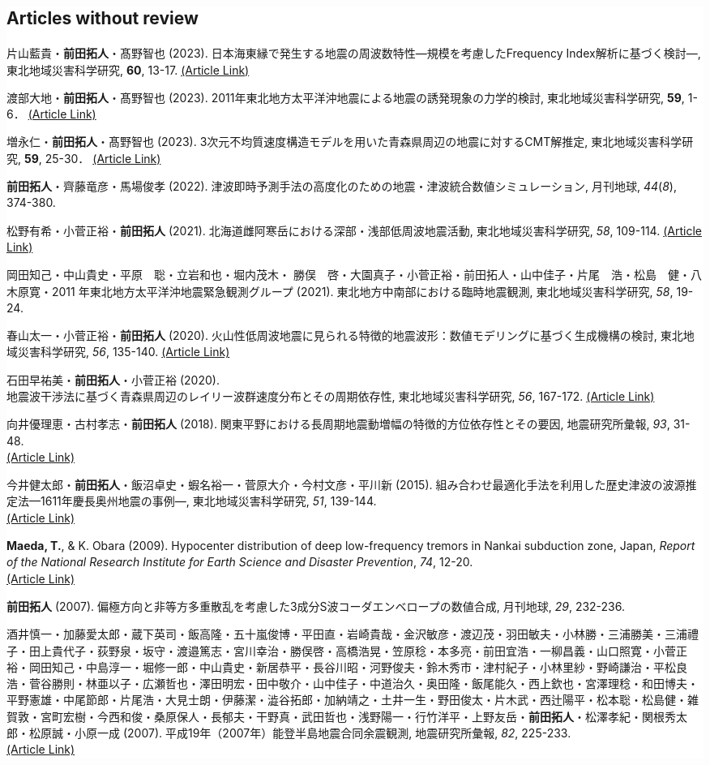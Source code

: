 ## Articles without review

片山藍貴・__前田拓人__・髙野智也 (2023). 日本海東縁で発生する地震の周波数特性―規模を考慮したFrequency Index解析に基づく検討―, 東北地域災害科学研究, __60__, 13-17.
[(Article Link)](http://nds-tohoku.in.arena.ne.jp/ndsjournal/volume60/60-4.pdf)

渡部大地・__前田拓人__・髙野智也 (2023). 2011年東北地方太平洋沖地震による地震の誘発現象の力学的検討, 東北地域災害科学研究, __59__, 1-6．
[(Article Link)](http://nds-tohoku.in.arena.ne.jp/ndsjournal/volume59/59-1.pdf)

増永仁・__前田拓人__・髙野智也 (2023). 3次元不均質速度構造モデルを用いた青森県周辺の地震に対するCMT解推定, 東北地域災害科学研究, __59__, 25-30．
[(Article Link)](http://nds-tohoku.in.arena.ne.jp/ndsjournal/volume59/59-5.pdf)

__前田拓人__・齊藤竜彦・馬場俊孝 (2022). 津波即時予測手法の高度化のための地震・津波統合数値シミュレーション,
月刊地球, _44_(_8_), 374-380.

松野有希・小菅正裕・__前田拓人__ (2021). 北海道雌阿寒岳における深部・浅部低周波地震活動,
東北地域災害科学研究, _58_, 109-114.
[(Article Link)](http://nds-tohoku.in.arena.ne.jp/ndsjournal/volume57/57-20.pdf)

岡田知己・中山貴史・平原　聡・立岩和也・堀内茂木・ 勝俣　啓・大園真子・小菅正裕・前田拓人・山中佳子・片尾　浩・松島　健・八木原寛・2011 年東北地方太平洋沖地震緊急観測グループ (2021). 東北地方中南部における臨時地震観測, 東北地域災害科学研究, _58_, 19-24.

春山太一・小菅正裕・__前田拓人__ (2020).
火山性低周波地震に見られる特徴的地震波形：数値モデリングに基づく生成機構の検討,
東北地域災害科学研究, _56_, 135-140.
[(Article Link)](http://nds-tohoku.in.arena.ne.jp/ndsjournal/volume56/56-25.pdf)

石田早祐美・__前田拓人__・小菅正裕 (2020).  
地震波干渉法に基づく青森県周辺のレイリー波群速度分布とその周期依存性,
東北地域災害科学研究, _56_, 167-172.
[(Article Link)](http://nds-tohoku.in.arena.ne.jp/ndsjournal/volume56/56-31.pdf)

向井優理恵・古村孝志・__前田拓人__ (2018).
関東平野における長周期地震動増幅の特徴的方位依存性とその要因,
地震研究所彙報, _93_, 31-48.
<br/>
[(Article Link)](http://www.eri.u-tokyo.ac.jp/BERI/pdf/IHO93203_02.pdf)

今井健太郎・__前田拓人__・飯沼卓史・蝦名裕一・菅原大介・今村文彦・平川新 (2015).
組み合わせ最適化手法を利用した歴史津波の波源推定法—1611年慶長奥州地震の事例—,
東北地域災害科学研究, _51_, 139-144.
<br/>
[(Article Link)](http://nds-tohoku.in.arena.ne.jp/ndsjournal/volume51/51-25.pdf)

__Maeda, T.__, & K. Obara (2009).
Hypocenter distribution of deep low-frequency tremors in Nankai subduction zone, Japan,
_Report of the National Research Institute for Earth Science and Disaster Prevention_, _74_, 12-20.
<br/>
[(Article Link)](http://dil-opac.bosai.go.jp/publication/nied_report/PDF/74/74-2maeda.pdf)

__前田拓人__ (2007).
偏極方向と非等方多重散乱を考慮した3成分S波コーダエンベロープの数値合成,
月刊地球, _29_, 232-236.

酒井慎一・加藤愛太郎・蔵下英司・飯高隆・五十嵐俊博・平田直・岩崎貴哉・金沢敏彦・渡辺茂・羽田敏夫・小林勝・三浦勝美・三浦禮子・田上貴代子・荻野泉・坂守・渡邉篤志・宮川幸治・勝俣啓・高橋浩晃・笠原稔・本多亮・前田宜浩・一柳昌義・山口照寛・小菅正裕・岡田知己・中島淳一・堀修一郎・中山貴史・新居恭平・長谷川昭・河野俊夫・鈴木秀市・津村紀子・小林里紗・野崎謙治・平松良浩・菅谷勝則・林亜以子・広瀬哲也・澤田明宏・田中敬介・山中佳子・中道治久・奥田隆・飯尾能久・西上欽也・宮澤理稔・和田博夫・平野憲雄・中尾節郎・片尾浩・大見士朗・伊藤潔・澁谷拓郎・加納靖之・土井一生・野田俊太・片木武・西辻陽平・松本聡・松島健・雑賀敦・宮町宏樹・今西和俊・桑原保人・長郁夫・干野真・武田哲也・浅野陽一・行竹洋平・上野友岳・__前田拓人__・松澤孝紀・関根秀太郎・松原誠・小原一成 (2007).
平成19年（2007年）能登半島地震合同余震観測,
地震研究所彙報, _82_, 225-233.
<br/>
[(Article Link)](http://hdl.handle.net/2261/9302)
